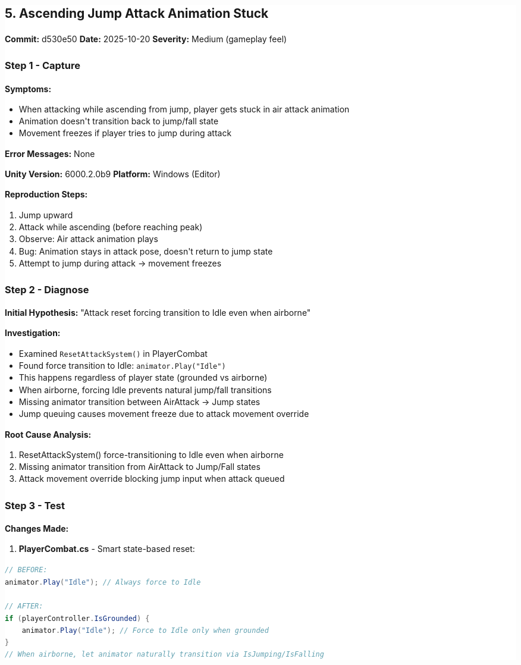 
## 5. Ascending Jump Attack Animation Stuck

**Commit:** d530e50
**Date:** 2025-10-20
**Severity:** Medium (gameplay feel)

### Step 1 - Capture

**Symptoms:**
- When attacking while ascending from jump, player gets stuck in air attack animation
- Animation doesn't transition back to jump/fall state
- Movement freezes if player tries to jump during attack

**Error Messages:** None

**Unity Version:** 6000.2.0b9
**Platform:** Windows (Editor)

**Reproduction Steps:**
1. Jump upward
2. Attack while ascending (before reaching peak)
3. Observe: Air attack animation plays
4. Bug: Animation stays in attack pose, doesn't return to jump state
5. Attempt to jump during attack → movement freezes

### Step 2 - Diagnose

**Initial Hypothesis:** "Attack reset forcing transition to Idle even when airborne"

**Investigation:**
- Examined `ResetAttackSystem()` in PlayerCombat
- Found force transition to Idle: `animator.Play("Idle")`
- This happens regardless of player state (grounded vs airborne)
- When airborne, forcing Idle prevents natural jump/fall transitions
- Missing animator transition between AirAttack → Jump states
- Jump queuing causes movement freeze due to attack movement override

**Root Cause Analysis:**
1. ResetAttackSystem() force-transitioning to Idle even when airborne
2. Missing animator transition from AirAttack to Jump/Fall states
3. Attack movement override blocking jump input when attack queued

### Step 3 - Test

**Changes Made:**

1. **PlayerCombat.cs** - Smart state-based reset:
```csharp
// BEFORE:
animator.Play("Idle"); // Always force to Idle

// AFTER:
if (playerController.IsGrounded) {
    animator.Play("Idle"); // Force to Idle only when grounded
}
// When airborne, let animator naturally transition via IsJumping/IsFalling
```
